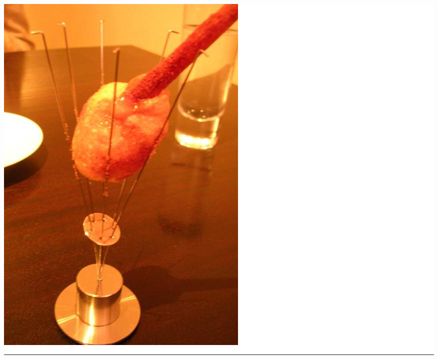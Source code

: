![](alinea/a-24-2813.full.jpg#center)

------------------------------------------------------------------------